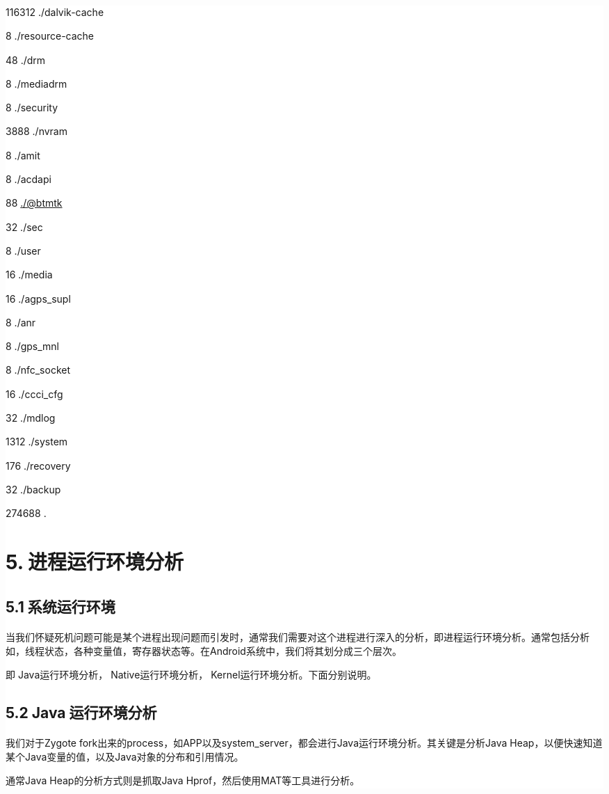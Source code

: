116312 ./dalvik-cache

8    ./resource-cache

48   ./drm

8    ./mediadrm

8    ./security

3888  ./nvram

8    ./amit

8    ./acdapi

88   [./@btmtk](mailto:./@btmtk)

32   ./sec

8    ./user

16   ./media

16   ./agps_supl

8    ./anr

8    ./gps_mnl

8    ./nfc_socket

16   ./ccci_cfg

32   ./mdlog

1312  ./system

176   ./recovery

32   ./backup

274688 .

# 5.   进程运行环境分析

## 5.1    系统运行环境

当我们怀疑死机问题可能是某个进程出现问题而引发时，通常我们需要对这个进程进行深入的分析，即进程运行环境分析。通常包括分析如，线程状态，各种变量值，寄存器状态等。在Android系统中，我们将其划分成三个层次。

即 Java运行环境分析， Native运行环境分析， Kernel运行环境分析。下面分别说明。

## 5.2    Java 运行环境分析

我们对于Zygote fork出来的process，如APP以及system_server，都会进行Java运行环境分析。其关键是分析Java Heap，以便快速知道某个Java变量的值，以及Java对象的分布和引用情况。

通常Java Heap的分析方式则是抓取Java Hprof，然后使用MAT等工具进行分析。
